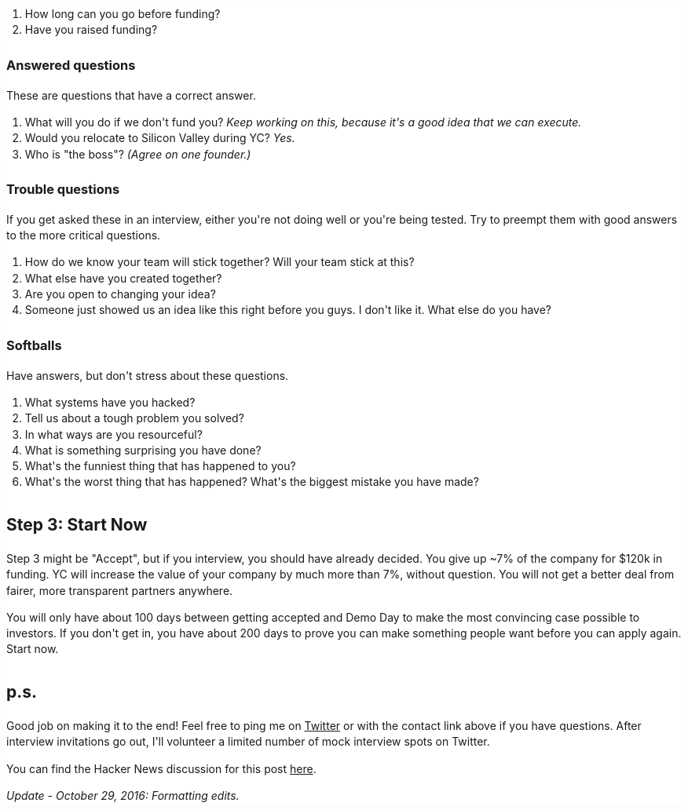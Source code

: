 1. How long can you go before funding?
1. Have you raised funding?

### **Answered questions**

These are questions that have a correct answer.

1. What will you do if we don't fund you? *Keep working on this, because it's a good idea that we can execute.*
1. Would you relocate to Silicon Valley during YC? *Yes.*
1. Who is "the boss"? *(Agree on one founder.)*

### **Trouble questions**

If you get asked these in an interview, either you're not doing well or you're being tested. Try to preempt them with good answers to the more critical questions.

1. How do we know your team will stick together? Will your team stick at this?
1. What else have you created together?
1. Are you open to changing your idea?
1. Someone just showed us an idea like this right before you guys. I don't like it. What else do you have?

### **Softballs**

Have answers, but don't stress about these questions.

1. What systems have you hacked?
1. Tell us about a tough problem you solved?
1. In what ways are you resourceful?
1. What is something surprising you have done?
1. What's the funniest thing that has happened to you?
1. What's the worst thing that has happened? What's the biggest mistake you have made?

## Step 3: Start Now

Step 3 might be "Accept", but if you interview, you should have already decided. You give up ~7% of the company for $120k in funding. YC will increase the value of your company by much more than 7%, without question. You will not get a better deal from fairer, more transparent partners anywhere.

You will only have about 100 days between getting accepted and Demo Day to make the most convincing case possible to investors. If you don't get in, you have about 200 days to prove you can make something people want before you can apply again. Start now.

## p.s.

Good job on making it to the end! Feel free to ping me on [Twitter](https://twitter.com/chasballew) or with the contact link above if you have questions. After interview invitations go out, I'll volunteer a limited number of mock interview spots on Twitter.

You can find the Hacker News discussion for this post [here](https://news.ycombinator.com/item?id=8334957).

_Update - October 29, 2016: Formatting edits._
